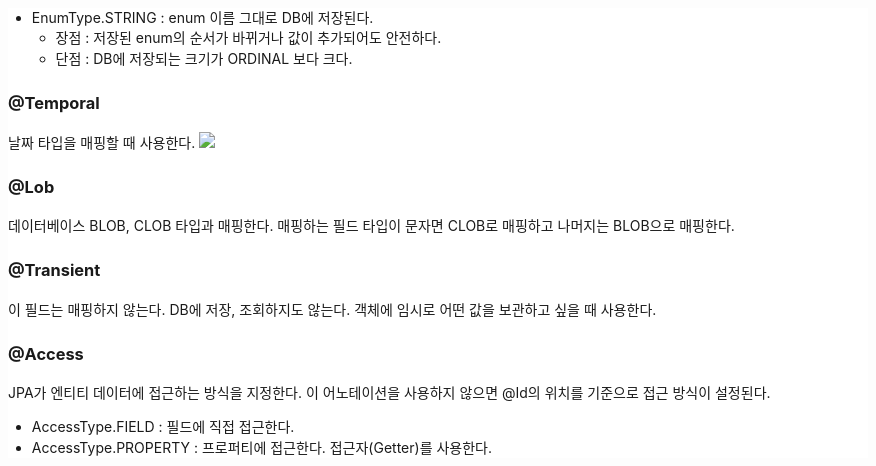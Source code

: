 + EnumType.STRING : enum 이름 그대로 DB에 저장된다.
  + 장점 : 저장된 enum의 순서가 바뀌거나 값이 추가되어도 안전하다.
  + 단점 : DB에 저장되는 크기가 ORDINAL 보다 크다.
  
### @Temporal
날짜 타입을 매핑할 때 사용한다.
![](https://velog.velcdn.com/images/aysel0230/post/ef2889a5-1d45-4e13-8280-39969d1d2644/image.png)

### @Lob
데이터베이스 BLOB, CLOB 타입과 매핑한다. 매핑하는 필드 타입이 문자면 CLOB로 매핑하고 나머지는 BLOB으로 매핑한다.

### @Transient
이 필드는 매핑하지 않는다. DB에 저장, 조회하지도 않는다. 객체에 임시로 어떤 값을 보관하고 싶을 때 사용한다.

### @Access
JPA가 엔티티 데이터에 접근하는 방식을 지정한다. 이 어노테이션을 사용하지 않으면 @Id의 위치를 기준으로 접근 방식이 설정된다.
+ AccessType.FIELD : 필드에 직접 접근한다.
+ AccessType.PROPERTY : 프로퍼티에 접근한다. 접근자(Getter)를 사용한다.
